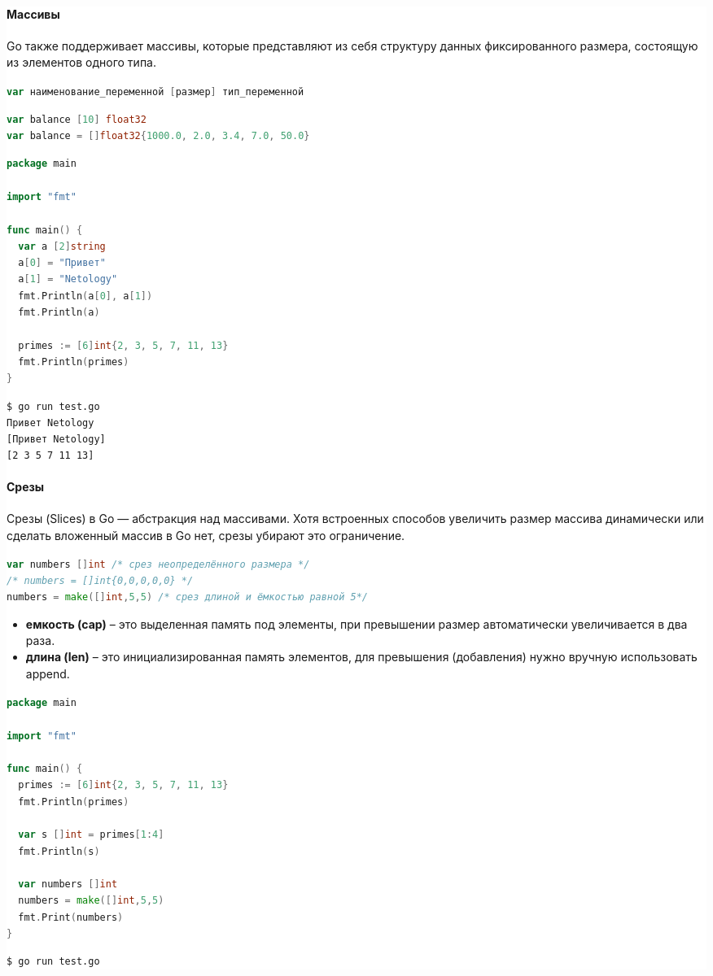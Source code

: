 #### Массивы
Go также поддерживает массивы, которые представляют из себя структуру
данных фиксированного размера, состоящую из элементов одного типа.
```go
var наименование_переменной [размер] тип_переменной
```
```go
var balance [10] float32
var balance = []float32{1000.0, 2.0, 3.4, 7.0, 50.0}
```
```go
package main

import "fmt"

func main() {
  var a [2]string
  a[0] = "Привет"
  a[1] = "Netology"
  fmt.Println(a[0], a[1])
  fmt.Println(a)
  
  primes := [6]int{2, 3, 5, 7, 11, 13}
  fmt.Println(primes)
}
```
```shell
$ go run test.go
Привет Netology
[Привет Netology]
[2 3 5 7 11 13]
```

#### Срезы
Срезы (Slices) в Go — абстракция над массивами. Хотя встроенных
способов увеличить размер массива динамически или сделать вложенный
массив в Go нет, срезы убирают это ограничение. 
```go
var numbers []int /* срез неопределённого размера */
/* numbers = []int{0,0,0,0,0} */
numbers = make([]int,5,5) /* срез длиной и ёмкостью равной 5*/
```

* **емкость (cap)** – это выделенная память под элементы, при превышении размер автоматически увеличивается в два раза.
* **длина (len)** – это инициализированная память элементов, для превышения (добавления) нужно вручную использовать append.

```go
package main

import "fmt"

func main() {
  primes := [6]int{2, 3, 5, 7, 11, 13}
  fmt.Println(primes)

  var s []int = primes[1:4]
  fmt.Println(s)

  var numbers []int
  numbers = make([]int,5,5)
  fmt.Print(numbers)
}
```
```shell
$ go run test.go
```